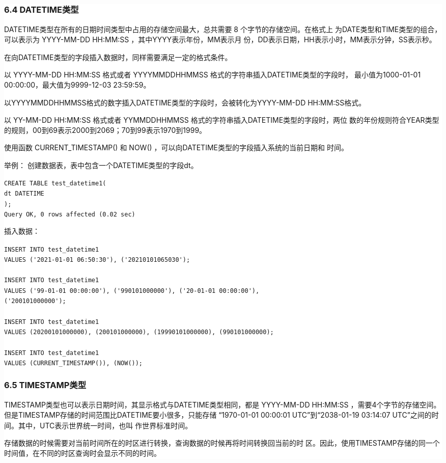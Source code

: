 ### 6.4 DATETIME类型  

DATETIME类型在所有的日期时间类型中占用的存储空间最大，总共需要 8 个字节的存储空间。在格式上
为DATE类型和TIME类型的组合，可以表示为 YYYY-MM-DD HH:MM:SS ，其中YYYY表示年份，MM表示月
份，DD表示日期，HH表示小时，MM表示分钟，SS表示秒。  

在向DATETIME类型的字段插入数据时，同样需要满足一定的格式条件。  

以 YYYY-MM-DD HH:MM:SS 格式或者 YYYYMMDDHHMMSS 格式的字符串插入DATETIME类型的字段时，
最小值为1000-01-01 00:00:00，最大值为9999-12-03 23:59:59。  

以YYYYMMDDHHMMSS格式的数字插入DATETIME类型的字段时，会被转化为YYYY-MM-DD
HH:MM:SS格式。  

以 YY-MM-DD HH:MM:SS 格式或者 YYMMDDHHMMSS 格式的字符串插入DATETIME类型的字段时，两位
数的年份规则符合YEAR类型的规则，00到69表示2000到2069；70到99表示1970到1999。  

使用函数 CURRENT_TIMESTAMP() 和 NOW() ，可以向DATETIME类型的字段插入系统的当前日期和
时间。  

举例：
创建数据表，表中包含一个DATETIME类型的字段dt。  

~~~mysql
CREATE TABLE test_datetime1(
dt DATETIME
);
Query OK, 0 rows affected (0.02 sec)
~~~

插入数据：  

~~~mysql
INSERT INTO test_datetime1
VALUES ('2021-01-01 06:50:30'), ('20210101065030');

INSERT INTO test_datetime1
VALUES ('99-01-01 00:00:00'), ('990101000000'), ('20-01-01 00:00:00'),
('200101000000');

INSERT INTO test_datetime1
VALUES (20200101000000), (200101000000), (19990101000000), (990101000000);

INSERT INTO test_datetime1
VALUES (CURRENT_TIMESTAMP()), (NOW());
~~~

### 6.5 TIMESTAMP类型  

TIMESTAMP类型也可以表示日期时间，其显示格式与DATETIME类型相同，都是 YYYY-MM-DD
HH:MM:SS ，需要4个字节的存储空间。但是TIMESTAMP存储的时间范围比DATETIME要小很多，只能存储
“1970-01-01 00:00:01 UTC”到“2038-01-19 03:14:07 UTC”之间的时间。其中，UTC表示世界统一时间，也叫
作世界标准时间。  

存储数据的时候需要对当前时间所在的时区进行转换，查询数据的时候再将时间转换回当前的时
区。因此，使用TIMESTAMP存储的同一个时间值，在不同的时区查询时会显示不同的时间。  
